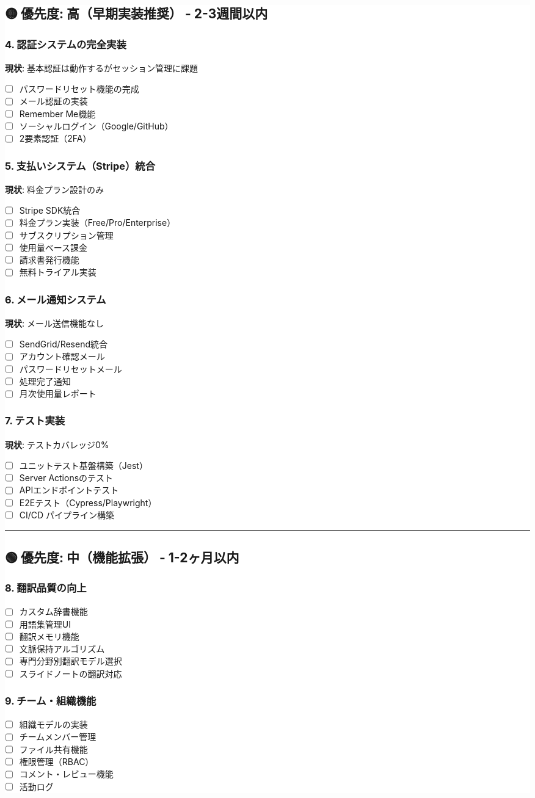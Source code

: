 
## 🟡 優先度: 高（早期実装推奨） - 2-3週間以内

### 4. 認証システムの完全実装
**現状**: 基本認証は動作するがセッション管理に課題
- [ ] パスワードリセット機能の完成
- [ ] メール認証の実装
- [ ] Remember Me機能
- [ ] ソーシャルログイン（Google/GitHub）
- [ ] 2要素認証（2FA）

### 5. 支払いシステム（Stripe）統合
**現状**: 料金プラン設計のみ
- [ ] Stripe SDK統合
- [ ] 料金プラン実装（Free/Pro/Enterprise）
- [ ] サブスクリプション管理
- [ ] 使用量ベース課金
- [ ] 請求書発行機能
- [ ] 無料トライアル実装

### 6. メール通知システム
**現状**: メール送信機能なし
- [ ] SendGrid/Resend統合
- [ ] アカウント確認メール
- [ ] パスワードリセットメール
- [ ] 処理完了通知
- [ ] 月次使用量レポート

### 7. テスト実装
**現状**: テストカバレッジ0%
- [ ] ユニットテスト基盤構築（Jest）
- [ ] Server Actionsのテスト
- [ ] APIエンドポイントテスト
- [ ] E2Eテスト（Cypress/Playwright）
- [ ] CI/CD パイプライン構築

---

## 🟢 優先度: 中（機能拡張） - 1-2ヶ月以内

### 8. 翻訳品質の向上
- [ ] カスタム辞書機能
- [ ] 用語集管理UI
- [ ] 翻訳メモリ機能
- [ ] 文脈保持アルゴリズム
- [ ] 専門分野別翻訳モデル選択
- [ ] スライドノートの翻訳対応

### 9. チーム・組織機能
- [ ] 組織モデルの実装
- [ ] チームメンバー管理
- [ ] ファイル共有機能
- [ ] 権限管理（RBAC）
- [ ] コメント・レビュー機能
- [ ] 活動ログ
